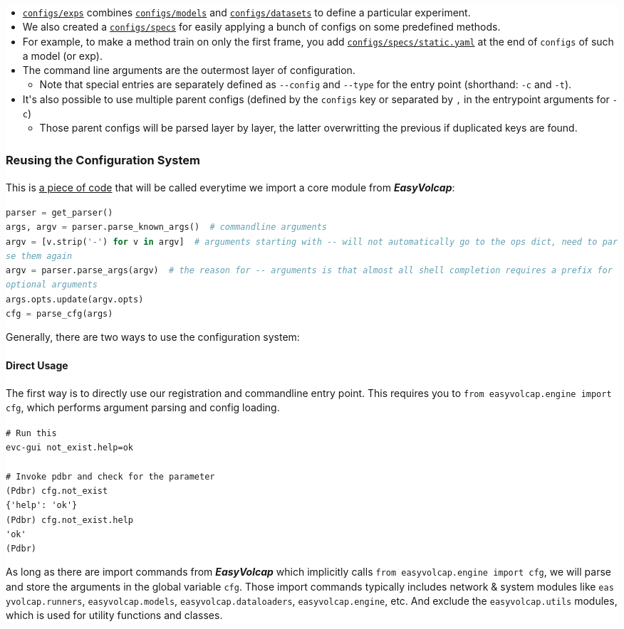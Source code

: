  - [`configs/exps`](../../configs/exps) combines [`configs/models`](../../configs/models) and [`configs/datasets`](../../configs/datasets) to define a particular experiment.
  - We also created a [`configs/specs`](../../configs/specs) for easily applying a bunch of configs on some predefined methods.
  - For example, to make a method train on only the first frame, you add [`configs/specs/static.yaml`](../../configs/specs/static.yaml) at the end of `configs` of such a model (or exp).
- The command line arguments are the outermost layer of configuration.
  - Note that special entries are separately defined as `--config` and `--type` for the entry point (shorthand: `-c` and `-t`).
- It's also possible to use multiple parent configs (defined by the `configs` key or separated by `,` in the entrypoint arguments for `-c`)
  - Those parent configs will be parsed layer by layer, the latter overwritting the previous if duplicated keys are found. 


### Reusing the Configuration System

This is [a piece of code](../../easyvolcap/engine/__init__.py) that will be called everytime we import a core module from ***EasyVolcap***:

```python
parser = get_parser()
args, argv = parser.parse_known_args()  # commandline arguments
argv = [v.strip('-') for v in argv]  # arguments starting with -- will not automatically go to the ops dict, need to parse them again
argv = parser.parse_args(argv)  # the reason for -- arguments is that almost all shell completion requires a prefix for optional arguments
args.opts.update(argv.opts)
cfg = parse_cfg(args)
```

Generally, there are two ways to use the configuration system:

#### Direct Usage

The first way is to directly use our registration and commandline entry point.
This requires you to `from easyvolcap.engine import cfg`, which performs argument parsing and config loading.

```shell
# Run this
evc-gui not_exist.help=ok

# Invoke pdbr and check for the parameter
(Pdbr) cfg.not_exist
{'help': 'ok'}
(Pdbr) cfg.not_exist.help
'ok'
(Pdbr)
```

As long as there are import commands from ***EasyVolcap*** which implicitly calls `from easyvolcap.engine import cfg`, we will parse and store the arguments in the global variable `cfg`.
Those import commands typically includes network & system modules like `easyvolcap.runners`, `easyvolcap.models`, `easyvolcap.dataloaders`, `easyvolcap.engine`, etc.
And exclude the `easyvolcap.utils` modules, which is used for utility functions and classes.
